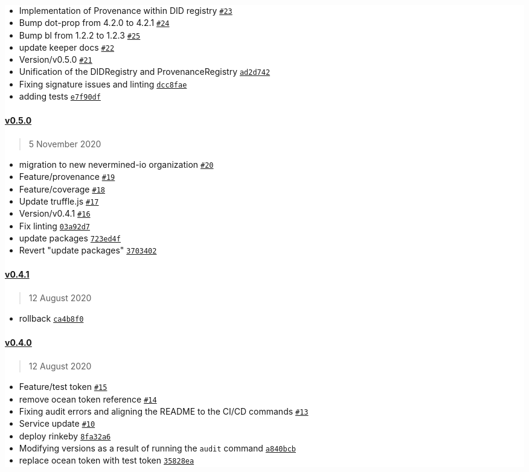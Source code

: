 - Implementation of Provenance within DID registry [`#23`](https://github.com/nevermined-io/contracts/pull/23)
- Bump dot-prop from 4.2.0 to 4.2.1 [`#24`](https://github.com/nevermined-io/contracts/pull/24)
- Bump bl from 1.2.2 to 1.2.3 [`#25`](https://github.com/nevermined-io/contracts/pull/25)
- update keeper docs [`#22`](https://github.com/nevermined-io/contracts/pull/22)
- Version/v0.5.0 [`#21`](https://github.com/nevermined-io/contracts/pull/21)
- Unification of the DIDRegistry and ProvenanceRegistry [`ad2d742`](https://github.com/nevermined-io/contracts/commit/ad2d742c54e2e3966604d81e29b6f4a001c3e083)
- Fixing signature issues and linting [`dcc8fae`](https://github.com/nevermined-io/contracts/commit/dcc8faed292019b202dd0a2baa5ce19eaca37a88)
- adding tests [`e7f90df`](https://github.com/nevermined-io/contracts/commit/e7f90df617847229ada4ae44e932a40fde17c204)

#### [v0.5.0](https://github.com/nevermined-io/contracts/compare/v0.4.1...v0.5.0)

> 5 November 2020

- migration to new nevermined-io organization [`#20`](https://github.com/nevermined-io/contracts/pull/20)
- Feature/provenance [`#19`](https://github.com/nevermined-io/contracts/pull/19)
- Feature/coverage [`#18`](https://github.com/nevermined-io/contracts/pull/18)
- Update truffle.js [`#17`](https://github.com/nevermined-io/contracts/pull/17)
- Version/v0.4.1 [`#16`](https://github.com/nevermined-io/contracts/pull/16)
- Fix linting [`03a92d7`](https://github.com/nevermined-io/contracts/commit/03a92d73da0ed4c569eb4dd5bedf9d082f34d3c4)
- update packages [`723ed4f`](https://github.com/nevermined-io/contracts/commit/723ed4f8319f8d3cbeab302f76afeaa37e2cc407)
- Revert "update packages" [`3703402`](https://github.com/nevermined-io/contracts/commit/370340239d4b37cb616f0c91c0300c3b7119e39a)

#### [v0.4.1](https://github.com/nevermined-io/contracts/compare/v0.4.0...v0.4.1)

> 12 August 2020

- rollback [`ca4b8f0`](https://github.com/nevermined-io/contracts/commit/ca4b8f09c3335e984a0604b114f3fd453a440550)

#### [v0.4.0](https://github.com/nevermined-io/contracts/compare/v0.3.1...v0.4.0)

> 12 August 2020

- Feature/test token [`#15`](https://github.com/nevermined-io/contracts/pull/15)
- remove ocean token reference [`#14`](https://github.com/nevermined-io/contracts/pull/14)
- Fixing audit errors and aligning the README to the CI/CD commands [`#13`](https://github.com/nevermined-io/contracts/pull/13)
- Service update [`#10`](https://github.com/nevermined-io/contracts/pull/10)
- deploy rinkeby [`8fa32a6`](https://github.com/nevermined-io/contracts/commit/8fa32a666eed4c7b52a5da749fd95a79693b8926)
- Modifying versions as a result of running the `audit` command [`a840bcb`](https://github.com/nevermined-io/contracts/commit/a840bcbb349f506c1b5c009c47b947780859f688)
- replace ocean token with test token [`35828ea`](https://github.com/nevermined-io/contracts/commit/35828ea57cfc386344ab1b0caf96255e1c3917d6)
